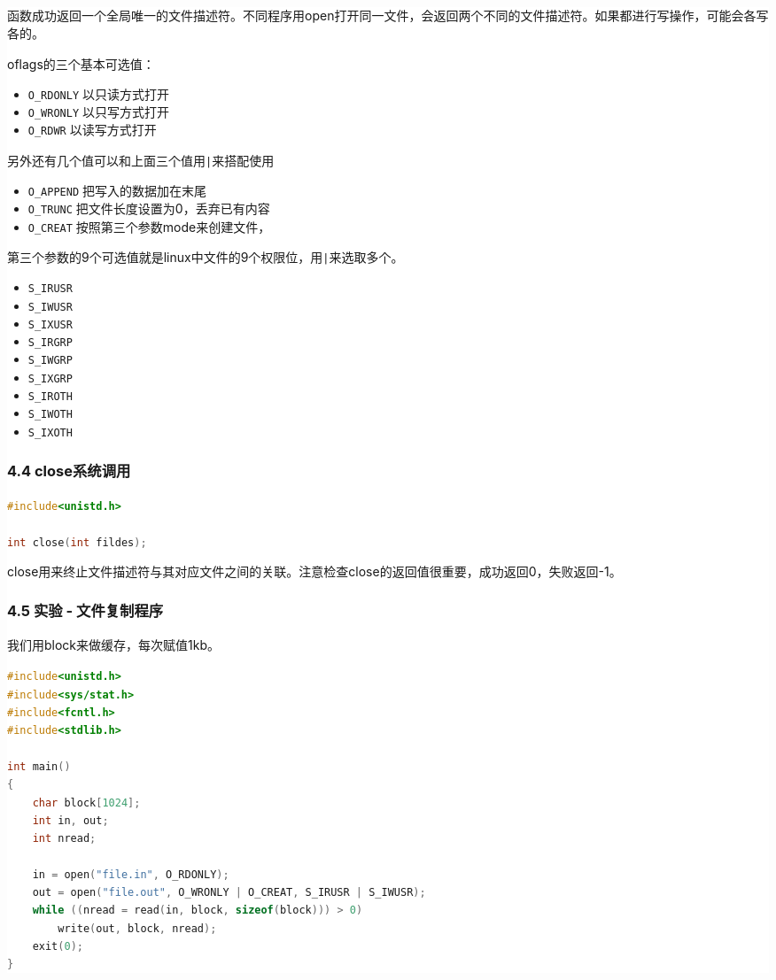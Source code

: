 函数成功返回一个全局唯一的文件描述符。不同程序用open打开同一文件，会返回两个不同的文件描述符。如果都进行写操作，可能会各写各的。

oflags的三个基本可选值：

- `O_RDONLY` 以只读方式打开
- `O_WRONLY` 以只写方式打开
- `O_RDWR` 以读写方式打开

另外还有几个值可以和上面三个值用`|`来搭配使用

- `O_APPEND` 把写入的数据加在末尾
- `O_TRUNC` 把文件长度设置为0，丢弃已有内容
- `O_CREAT` 按照第三个参数mode来创建文件，

第三个参数的9个可选值就是linux中文件的9个权限位，用`|`来选取多个。

- `S_IRUSR`
- `S_IWUSR`
- `S_IXUSR`
- `S_IRGRP`
- `S_IWGRP`
- `S_IXGRP`
- `S_IROTH`
- `S_IWOTH`
- `S_IXOTH`

### 4.4 close系统调用

```c
#include<unistd.h>

int close(int fildes);
```

close用来终止文件描述符与其对应文件之间的关联。注意检查close的返回值很重要，成功返回0，失败返回-1。

### 4.5 实验 - 文件复制程序

我们用block来做缓存，每次赋值1kb。

```c
#include<unistd.h>
#include<sys/stat.h>
#include<fcntl.h>
#include<stdlib.h>

int main()
{
    char block[1024];
    int in, out;
    int nread;
    
    in = open("file.in", O_RDONLY);
    out = open("file.out", O_WRONLY | O_CREAT, S_IRUSR | S_IWUSR);
    while ((nread = read(in, block, sizeof(block))) > 0)
        write(out, block, nread);
    exit(0);
}
```
